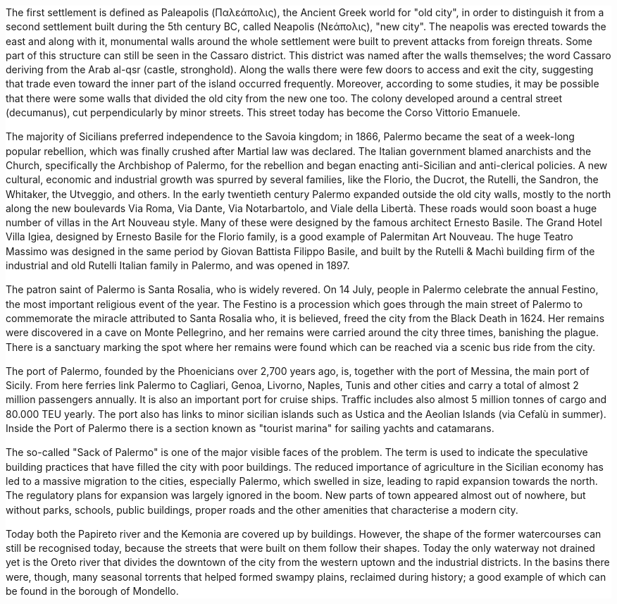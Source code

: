 The first settlement is defined as Paleapolis (Παλεάπολις), the Ancient Greek world for "old city", in order to distinguish it from a second settlement built during the 5th century BC, called Neapolis (Νεάπολις), "new city". The neapolis was erected towards the east and along with it, monumental walls around the whole settlement were built to prevent attacks from foreign threats. Some part of this structure can still be seen in the Cassaro district. This district was named after the walls themselves; the word Cassaro deriving from the Arab al-qsr (castle, stronghold). Along the walls there were few doors to access and exit the city, suggesting that trade even toward the inner part of the island occurred frequently. Moreover, according to some studies, it may be possible that there were some walls that divided the old city from the new one too. The colony developed around a central street (decumanus), cut perpendicularly by minor streets. This street today has become the Corso Vittorio Emanuele.

The majority of Sicilians preferred independence to the Savoia kingdom; in 1866, Palermo became the seat of a week-long popular rebellion, which was finally crushed after Martial law was declared. The Italian government blamed anarchists and the Church, specifically the Archbishop of Palermo, for the rebellion and began enacting anti-Sicilian and anti-clerical policies. A new cultural, economic and industrial growth was spurred by several families, like the Florio, the Ducrot, the Rutelli, the Sandron, the Whitaker, the Utveggio, and others. In the early twentieth century Palermo expanded outside the old city walls, mostly to the north along the new boulevards Via Roma, Via Dante, Via Notarbartolo, and Viale della Libertà. These roads would soon boast a huge number of villas in the Art Nouveau style. Many of these were designed by the famous architect Ernesto Basile. The Grand Hotel Villa Igiea, designed by Ernesto Basile for the Florio family, is a good example of Palermitan Art Nouveau. The huge Teatro Massimo was designed in the same period by Giovan Battista Filippo Basile, and built by the Rutelli & Machì building firm of the industrial and old Rutelli Italian family in Palermo, and was opened in 1897.

The patron saint of Palermo is Santa Rosalia, who is widely revered. On 14 July, people in Palermo celebrate the annual Festino, the most important religious event of the year. The Festino is a procession which goes through the main street of Palermo to commemorate the miracle attributed to Santa Rosalia who, it is believed, freed the city from the Black Death in 1624. Her remains were discovered in a cave on Monte Pellegrino, and her remains were carried around the city three times, banishing the plague. There is a sanctuary marking the spot where her remains were found which can be reached via a scenic bus ride from the city.

The port of Palermo, founded by the Phoenicians over 2,700 years ago, is, together with the port of Messina, the main port of Sicily. From here ferries link Palermo to Cagliari, Genoa, Livorno, Naples, Tunis and other cities and carry a total of almost 2 million passengers annually. It is also an important port for cruise ships. Traffic includes also almost 5 million tonnes of cargo and 80.000 TEU yearly. The port also has links to minor sicilian islands such as Ustica and the Aeolian Islands (via Cefalù in summer). Inside the Port of Palermo there is a section known as "tourist marina" for sailing yachts and catamarans.

The so-called "Sack of Palermo" is one of the major visible faces of the problem. The term is used to indicate the speculative building practices that have filled the city with poor buildings. The reduced importance of agriculture in the Sicilian economy has led to a massive migration to the cities, especially Palermo, which swelled in size, leading to rapid expansion towards the north. The regulatory plans for expansion was largely ignored in the boom. New parts of town appeared almost out of nowhere, but without parks, schools, public buildings, proper roads and the other amenities that characterise a modern city.

Today both the Papireto river and the Kemonia are covered up by buildings. However, the shape of the former watercourses can still be recognised today, because the streets that were built on them follow their shapes. Today the only waterway not drained yet is the Oreto river that divides the downtown of the city from the western uptown and the industrial districts. In the basins there were, though, many seasonal torrents that helped formed swampy plains, reclaimed during history; a good example of which can be found in the borough of Mondello.